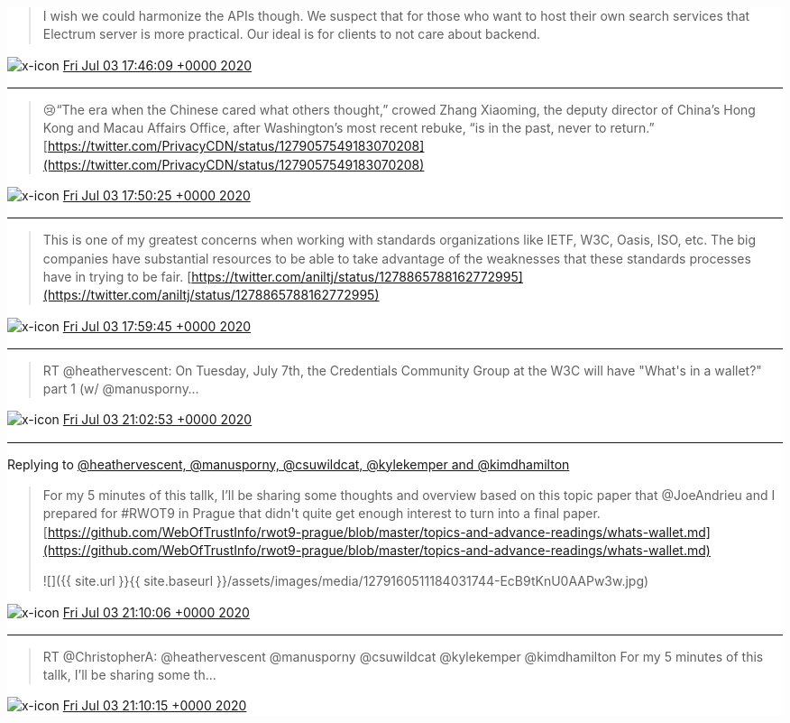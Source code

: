 

> I wish we could harmonize the APIs though. We suspect that for those who want to host their own search services that Electrum server is more practical. Our ideal is for clients to not care about backend.

<img src="{{ site.url }}{{ site.baseurl }}/assets/images/media/tweet.ico" alt="x-icon" width="30" /> [Fri Jul 03 17:46:09 +0000 2020](https://twitter.com/ChristopherA/status/1279109186131857408)

----

> 😢“The era when the Chinese cared what others thought,” crowed Zhang Xiaoming, the deputy director of China’s Hong Kong and Macau Affairs Office, after Washington’s most recent rebuke, “is in the past, never to return.” [https://twitter.com/PrivacyCDN/status/1279057549183070208](https://twitter.com/PrivacyCDN/status/1279057549183070208)

<img src="{{ site.url }}{{ site.baseurl }}/assets/images/media/tweet.ico" alt="x-icon" width="30" /> [Fri Jul 03 17:50:25 +0000 2020](https://twitter.com/ChristopherA/status/1279110259986927619)

----

> This is one of my greatest concerns when working with standards organizations like IETF, W3C, Oasis, ISO, etc. The big companies have substantial resources to be able to take advantage of the weaknesses  that these standards processes have in trying to be fair. [https://twitter.com/aniltj/status/1278865788162772995](https://twitter.com/aniltj/status/1278865788162772995)

<img src="{{ site.url }}{{ site.baseurl }}/assets/images/media/tweet.ico" alt="x-icon" width="30" /> [Fri Jul 03 17:59:45 +0000 2020](https://twitter.com/ChristopherA/status/1279112608990105600)

----

> RT @heathervescent: On Tuesday, July 7th, the Credentials Community Group at the W3C will have "What's in a wallet?" part 1 (w/ @manusporny…

<img src="{{ site.url }}{{ site.baseurl }}/assets/images/media/tweet.ico" alt="x-icon" width="30" /> [Fri Jul 03 21:02:53 +0000 2020](https://twitter.com/ChristopherA/status/1279158694907805696)

----

Replying to [@heathervescent, @manusporny, @csuwildcat, @kylekemper and @kimdhamilton](https://twitter.com/heathervescent/status/1279153380326141952)

> For my 5 minutes of this tallk, I’ll be sharing some thoughts and overview based on this topic paper that @JoeAndrieu and I prepared for #RWOT9 in Prague that didn't quite get enough interest to turn into a final paper. [https://github.com/WebOfTrustInfo/rwot9-prague/blob/master/topics-and-advance-readings/whats-wallet.md](https://github.com/WebOfTrustInfo/rwot9-prague/blob/master/topics-and-advance-readings/whats-wallet.md) 
> 
> ![]({{ site.url }}{{ site.baseurl }}/assets/images/media/1279160511184031744-EcB9tKnU0AAPw3w.jpg)

<img src="{{ site.url }}{{ site.baseurl }}/assets/images/media/tweet.ico" alt="x-icon" width="30" /> [Fri Jul 03 21:10:06 +0000 2020](https://twitter.com/ChristopherA/status/1279160511184031744)

----

> RT @ChristopherA: @heathervescent @manusporny @csuwildcat @kylekemper @kimdhamilton For my 5 minutes of this tallk, I’ll be sharing some th…

<img src="{{ site.url }}{{ site.baseurl }}/assets/images/media/tweet.ico" alt="x-icon" width="30" /> [Fri Jul 03 21:10:15 +0000 2020](https://twitter.com/ChristopherA/status/1279160550337900544)
